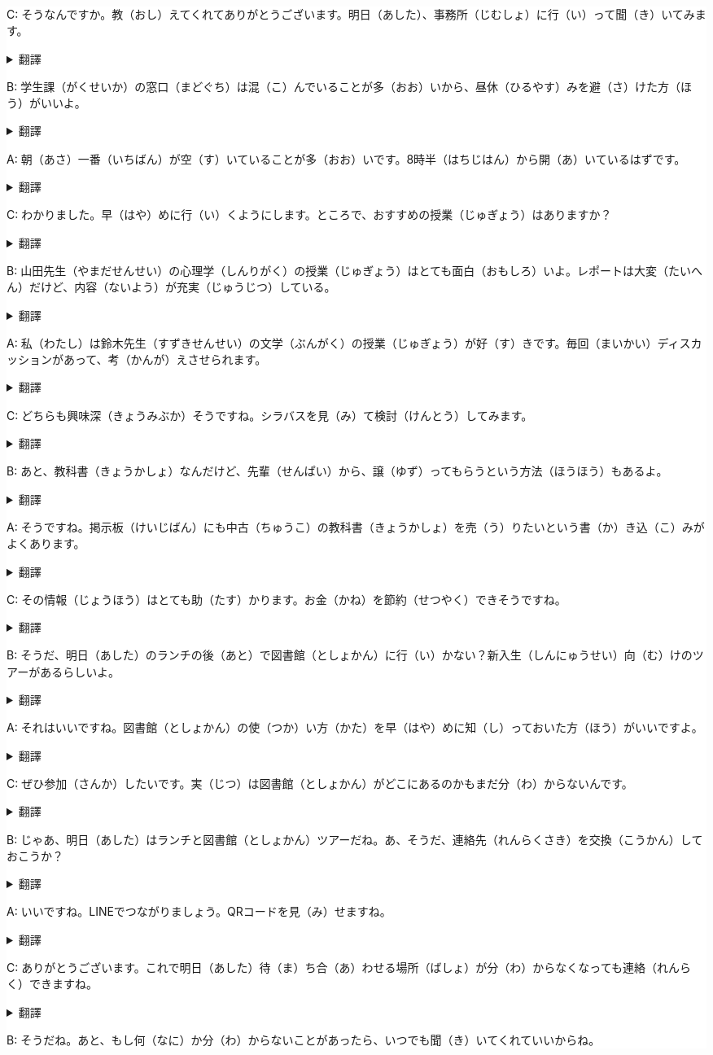 C: そうなんですか。教（おし）えてくれてありがとうございます。明日（あした）、事務所（じむしょ）に行（い）って聞（き）いてみます。

<details><summary>翻譯</summary></details>

B: 学生課（がくせいか）の窓口（まどぐち）は混（こ）んでいることが多（おお）いから、昼休（ひるやす）みを避（さ）けた方（ほう）がいいよ。

<details><summary>翻譯</summary></details>

A: 朝（あさ）一番（いちばん）が空（す）いていることが多（おお）いです。8時半（はちじはん）から開（あ）いているはずです。

<details><summary>翻譯</summary></details>

C: わかりました。早（はや）めに行（い）くようにします。ところで、おすすめの授業（じゅぎょう）はありますか？

<details><summary>翻譯</summary></details>

B: 山田先生（やまだせんせい）の心理学（しんりがく）の授業（じゅぎょう）はとても面白（おもしろ）いよ。レポートは大変（たいへん）だけど、内容（ないよう）が充実（じゅうじつ）している。

<details><summary>翻譯</summary></details>

A: 私（わたし）は鈴木先生（すずきせんせい）の文学（ぶんがく）の授業（じゅぎょう）が好（す）きです。毎回（まいかい）ディスカッションがあって、考（かんが）えさせられます。

<details><summary>翻譯</summary></details>

C: どちらも興味深（きょうみぶか）そうですね。シラバスを見（み）て検討（けんとう）してみます。

<details><summary>翻譯</summary></details>

B: あと、教科書（きょうかしょ）なんだけど、先輩（せんぱい）から、譲（ゆず）ってもらうという方法（ほうほう）もあるよ。

<details><summary>翻譯</summary></details>

A: そうですね。掲示板（けいじばん）にも中古（ちゅうこ）の教科書（きょうかしょ）を売（う）りたいという書（か）き込（こ）みがよくあります。

<details><summary>翻譯</summary></details>

C: その情報（じょうほう）はとても助（たす）かります。お金（かね）を節約（せつやく）できそうですね。

<details><summary>翻譯</summary></details>

B: そうだ、明日（あした）のランチの後（あと）で図書館（としょかん）に行（い）かない？新入生（しんにゅうせい）向（む）けのツアーがあるらしいよ。

<details><summary>翻譯</summary></details>

A: それはいいですね。図書館（としょかん）の使（つか）い方（かた）を早（はや）めに知（し）っておいた方（ほう）がいいですよ。

<details><summary>翻譯</summary></details>

C: ぜひ参加（さんか）したいです。実（じつ）は図書館（としょかん）がどこにあるのかもまだ分（わ）からないんです。

<details><summary>翻譯</summary></details>

B: じゃあ、明日（あした）はランチと図書館（としょかん）ツアーだね。あ、そうだ、連絡先（れんらくさき）を交換（こうかん）しておこうか？

<details><summary>翻譯</summary></details>

A: いいですね。LINEでつながりましょう。QRコードを見（み）せますね。

<details><summary>翻譯</summary></details>

C: ありがとうございます。これで明日（あした）待（ま）ち合（あ）わせる場所（ばしょ）が分（わ）からなくなっても連絡（れんらく）できますね。

<details><summary>翻譯</summary></details>

B: そうだね。あと、もし何（なに）か分（わ）からないことがあったら、いつでも聞（き）いてくれていいからね。
